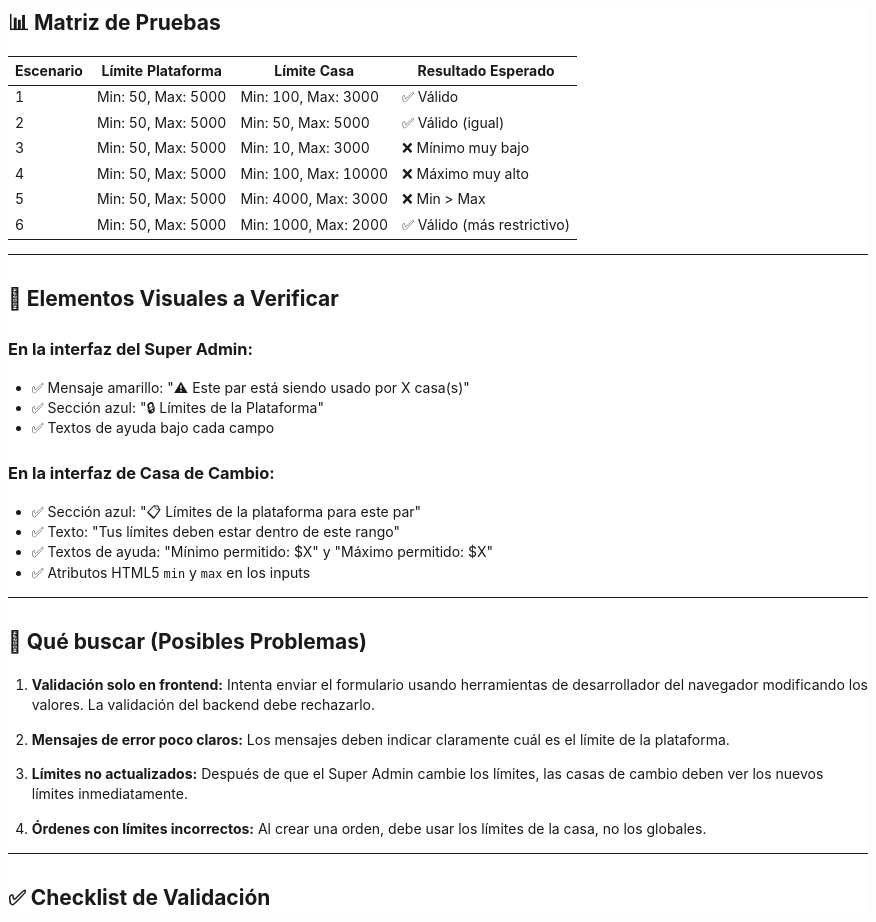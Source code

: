 
## 📊 Matriz de Pruebas

| Escenario | Límite Plataforma | Límite Casa | Resultado Esperado |
|-----------|-------------------|-------------|-------------------|
| 1 | Min: 50, Max: 5000 | Min: 100, Max: 3000 | ✅ Válido |
| 2 | Min: 50, Max: 5000 | Min: 50, Max: 5000 | ✅ Válido (igual) |
| 3 | Min: 50, Max: 5000 | Min: 10, Max: 3000 | ❌ Mínimo muy bajo |
| 4 | Min: 50, Max: 5000 | Min: 100, Max: 10000 | ❌ Máximo muy alto |
| 5 | Min: 50, Max: 5000 | Min: 4000, Max: 3000 | ❌ Min > Max |
| 6 | Min: 50, Max: 5000 | Min: 1000, Max: 2000 | ✅ Válido (más restrictivo) |

---

## 🎨 Elementos Visuales a Verificar

### En la interfaz del Super Admin:
- ✅ Mensaje amarillo: "⚠️ Este par está siendo usado por X casa(s)"
- ✅ Sección azul: "🔒 Límites de la Plataforma"
- ✅ Textos de ayuda bajo cada campo

### En la interfaz de Casa de Cambio:
- ✅ Sección azul: "📋 Límites de la plataforma para este par"
- ✅ Texto: "Tus límites deben estar dentro de este rango"
- ✅ Textos de ayuda: "Mínimo permitido: $X" y "Máximo permitido: $X"
- ✅ Atributos HTML5 `min` y `max` en los inputs

---

## 🐛 Qué buscar (Posibles Problemas)

1. **Validación solo en frontend:** Intenta enviar el formulario usando herramientas de desarrollador del navegador modificando los valores. La validación del backend debe rechazarlo.

2. **Mensajes de error poco claros:** Los mensajes deben indicar claramente cuál es el límite de la plataforma.

3. **Límites no actualizados:** Después de que el Super Admin cambie los límites, las casas de cambio deben ver los nuevos límites inmediatamente.

4. **Órdenes con límites incorrectos:** Al crear una orden, debe usar los límites de la casa, no los globales.

---

## ✅ Checklist de Validación
